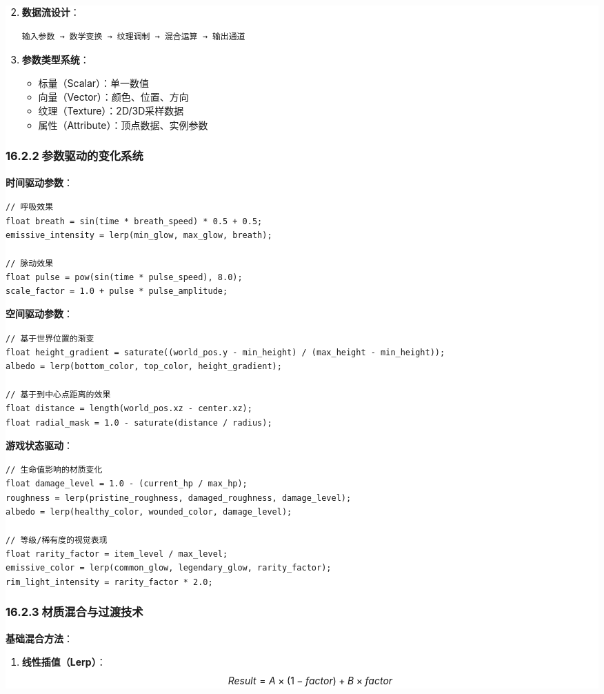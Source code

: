 2. **数据流设计**：
   ```
   输入参数 → 数学变换 → 纹理调制 → 混合运算 → 输出通道
   ```

3. **参数类型系统**：
   - 标量（Scalar）：单一数值
   - 向量（Vector）：颜色、位置、方向
   - 纹理（Texture）：2D/3D采样数据
   - 属性（Attribute）：顶点数据、实例参数

### 16.2.2 参数驱动的变化系统

**时间驱动参数**：
```
// 呼吸效果
float breath = sin(time * breath_speed) * 0.5 + 0.5;
emissive_intensity = lerp(min_glow, max_glow, breath);

// 脉动效果
float pulse = pow(sin(time * pulse_speed), 8.0);
scale_factor = 1.0 + pulse * pulse_amplitude;
```

**空间驱动参数**：
```
// 基于世界位置的渐变
float height_gradient = saturate((world_pos.y - min_height) / (max_height - min_height));
albedo = lerp(bottom_color, top_color, height_gradient);

// 基于到中心点距离的效果
float distance = length(world_pos.xz - center.xz);
float radial_mask = 1.0 - saturate(distance / radius);
```

**游戏状态驱动**：
```
// 生命值影响的材质变化
float damage_level = 1.0 - (current_hp / max_hp);
roughness = lerp(pristine_roughness, damaged_roughness, damage_level);
albedo = lerp(healthy_color, wounded_color, damage_level);

// 等级/稀有度的视觉表现
float rarity_factor = item_level / max_level;
emissive_color = lerp(common_glow, legendary_glow, rarity_factor);
rim_light_intensity = rarity_factor * 2.0;
```

### 16.2.3 材质混合与过渡技术

**基础混合方法**：

1. **线性插值（Lerp）**：
   $$Result = A \times (1 - factor) + B \times factor$$
